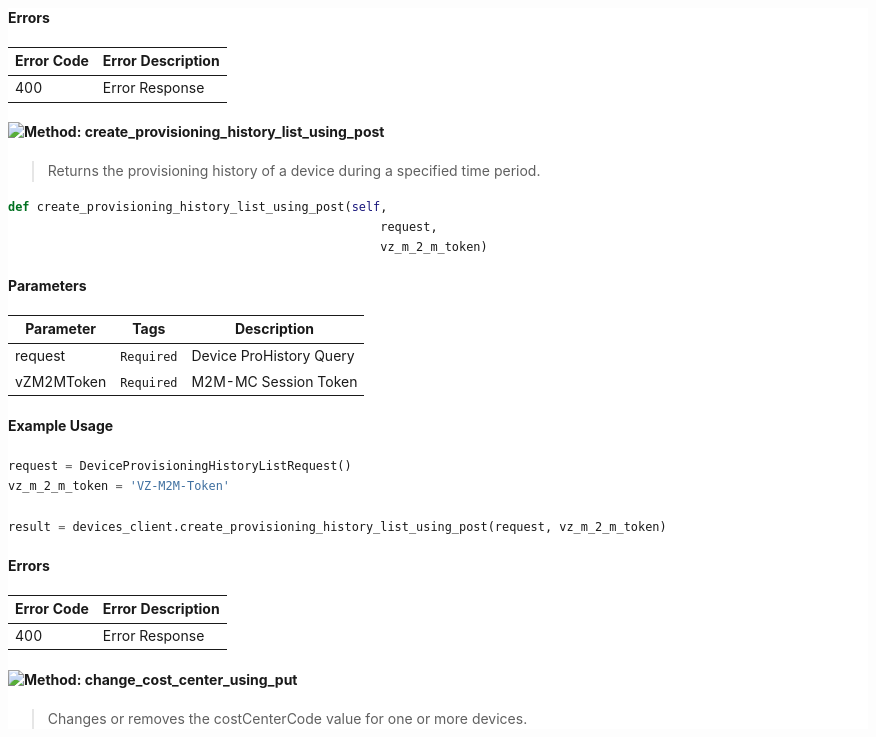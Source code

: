 #### Errors

| Error Code | Error Description |
|------------|-------------------|
| 400 | Error Response |




#### <a name="create_provisioning_history_list_using_post"></a>![Method: ](http://apidocs.io/img/method.png ".DevicesController.create_provisioning_history_list_using_post") create_provisioning_history_list_using_post

> Returns the provisioning history of a device during a specified time period.

```python
def create_provisioning_history_list_using_post(self,
                                                    request,
                                                    vz_m_2_m_token)
```

#### Parameters

| Parameter | Tags | Description |
|-----------|------|-------------|
| request |  ``` Required ```  | Device ProHistory Query |
| vZM2MToken |  ``` Required ```  | M2M-MC Session Token |



#### Example Usage

```python
request = DeviceProvisioningHistoryListRequest()
vz_m_2_m_token = 'VZ-M2M-Token'

result = devices_client.create_provisioning_history_list_using_post(request, vz_m_2_m_token)

```

#### Errors

| Error Code | Error Description |
|------------|-------------------|
| 400 | Error Response |




#### <a name="change_cost_center_using_put"></a>![Method: ](http://apidocs.io/img/method.png ".DevicesController.change_cost_center_using_put") change_cost_center_using_put

> Changes or removes the costCenterCode value for one or more devices.
